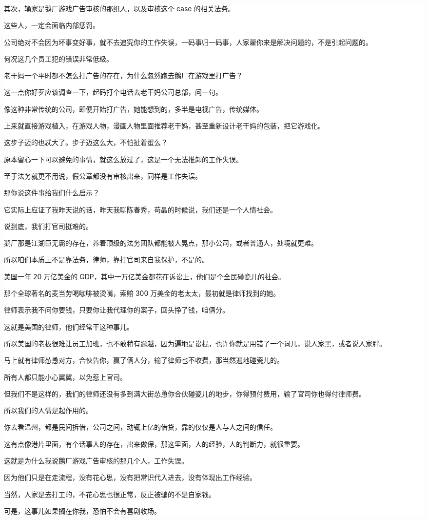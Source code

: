 其次，输家是鹅厂游戏广告审核的那组人，以及审核这个 case 的相关法务。

这些人，一定会面临内部惩罚。

公司绝对不会因为坏事变好事，就不去追究你的工作失误，一码事归一码事，人家雇你来是解决问题的，不是引起问题的。

何况这几个员工犯的错误非常低级。

老干妈一个平时都不怎么打广告的存在，为什么忽然跑去鹅厂在游戏里打广告？

这一点你好歹应该调查一下，起码打个电话去老干妈公司总部，问一句。

像这种非常传统的公司，即便开始打广告，她能想到的，多半是电视广告，传统媒体。

上来就直接游戏植入，在游戏人物，漫画人物里面推荐老干妈，甚至重新设计老干妈的包装，把它游戏化。

这步子迈的也忒大了。步子迈这么大，不怕扯着蛋么？

原本留心一下可以避免的事情，就这么放过了，这是一个无法推卸的工作失误。

至于法务就更不用说，假公章都没有审核出来，同样是工作失误。

那你说这件事给我们什么启示？

它实际上应证了我昨天说的话，昨天我聊陈春秀，苟晶的时候说，我们还是一个人情社会。

说到底，我们打官司挺难的。

鹅厂那是江湖巨无霸的存在，养着顶级的法务团队都能被人晃点，那小公司，或者普通人，处境就更难。

所以咱们本质上不是靠法务，律师，靠打官司来自我保护，不是的。

美国一年 20 万亿美金的 GDP，其中一万亿美金都花在诉讼上，他们是个全民碰瓷儿的社会。

那个全球著名的麦当劳喝咖啡被烫嘴，索赔 300 万美金的老太太，最初就是律师找到的她。

律师表示我不问你要钱，只要你让我代理你的案子，回头挣了钱，咱俩分。

这就是美国的律师，他们经常干这种事儿。

所以美国的老板很难让员工加班，也不敢稍有逾越，因为遍地是讼棍，也许你就是用错了一个词儿，说人家黑，或者说人家胖。

马上就有律师怂恿对方，合伙告你，赢了俩人分，输了律师也不收费，那当然遍地碰瓷儿的。

所有人都只能小心翼翼，以免惹上官司。

但我们不是这样的，我们的律师还没有多到满大街怂恿你合伙碰瓷儿的地步，你得预付费用，输了官司你也得付律师费。

所以我们的人情是起作用的。

你去看温州，都是民间拆借，公司之间，动辄上亿的借贷，靠的仅仅是人与人之间的信任。

这有点像港片里面，有个话事人的存在，出来做保，那这里面，人的经验，人的判断力，就很重要。

这就是为什么我说鹅厂游戏广告审核的那几个人，工作失误。

因为他们只是在走流程，没有花心思，没有把常识代入进去，没有体现出工作经验。

当然，人家是去打工的，不花心思也很正常，反正被骗的不是自家钱。

可是，这事儿如果搁在你我，恐怕不会有喜剧收场。
